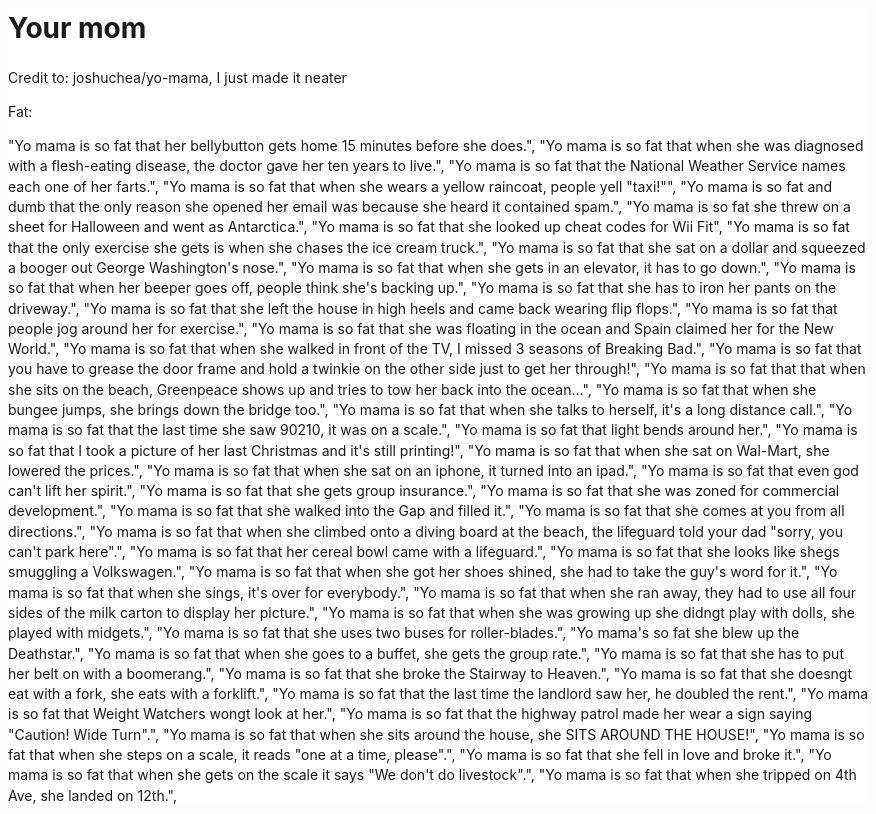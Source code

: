 # Your mom
Credit to: joshuchea/yo-mama, I just made it neater

Fat:

  "Yo mama is so fat that her bellybutton gets home 15 minutes before she does.",
    "Yo mama is so fat that when she was diagnosed with a flesh-eating disease, the doctor gave her ten years to live.",
    "Yo mama is so fat that the National Weather Service names each one of her farts.",
    "Yo mama is so fat that when she wears a yellow raincoat, people yell \"taxi!\"",
    "Yo mama is so fat and dumb that the only reason she opened her email was because she heard it contained spam.",
    "Yo mama is so fat she threw on a sheet for Halloween and went as Antarctica.",
    "Yo mama is so fat that she looked up cheat codes for Wii Fit",
    "Yo mama is so fat that the only exercise she gets is when she chases the ice cream truck.",
    "Yo mama is so fat that she sat on a dollar and squeezed a booger out George Washington's nose.",
    "Yo mama is so fat that when she gets in an elevator, it has to go down.",
    "Yo mama is so fat that when her beeper goes off, people think she's backing up.",
    "Yo mama is so fat that she has to iron her pants on the driveway.",
    "Yo mama is so fat that she left the house in high heels and came back wearing flip flops.",
    "Yo mama is so fat that people jog around her for exercise.",
    "Yo mama is so fat that she was floating in the ocean and Spain claimed her for the New World.",
    "Yo mama is so fat that when she walked in front of the TV, I missed 3 seasons of Breaking Bad.",
    "Yo mama is so fat that you have to grease the door frame and hold a twinkie on the other side just to get her through!",
    "Yo mama is so fat that that when she sits on the beach, Greenpeace shows up and tries to tow her back into the ocean...",
    "Yo mama is so fat that when she bungee jumps, she brings down the bridge too.",
    "Yo mama is so fat that when she talks to herself, it's a long distance call.",
    "Yo mama is so fat that the last time she saw 90210, it was on a scale.",
    "Yo mama is so fat that light bends around her.",
    "Yo mama is so fat that I took a picture of her last Christmas and it's still printing!",
    "Yo mama is so fat that when she sat on Wal-Mart, she lowered the prices.",
    "Yo mama is so fat that when she sat on an iphone, it turned into an ipad.",
    "Yo mama is so fat that even god can't lift her spirit.",
    "Yo mama is so fat that she gets group insurance.",
    "Yo mama is so fat that she was zoned for commercial development.",
    "Yo mama is so fat that she walked into the Gap and filled it.",
    "Yo mama is so fat that she comes at you from all directions.",
    "Yo mama is so fat that when she climbed onto a diving board at the beach, the lifeguard told your dad \"sorry, you can't park here\".",
    "Yo mama is so fat that her cereal bowl came with a lifeguard.",
    "Yo mama is so fat that she looks like shegs smuggling a Volkswagen.",
    "Yo mama is so fat that when she got her shoes shined, she had to take the guy's word for it.",
    "Yo mama is so fat that when she sings, it's over for everybody.",
    "Yo mama is so fat that when she ran away, they had to use all four sides of the milk carton to display her picture.",
    "Yo mama is so fat that when she was growing up she didngt play with dolls, she played with midgets.",
    "Yo mama is so fat that she uses two buses for roller-blades.",
    "Yo mama's so fat she blew up the Deathstar.",
    "Yo mama is so fat that when she goes to a buffet, she gets the group rate.",
    "Yo mama is so fat that she has to put her belt on with a boomerang.",
    "Yo mama is so fat that she broke the Stairway to Heaven.",
    "Yo mama is so fat that she doesngt eat with a fork, she eats with a forklift.",
    "Yo mama is so fat that the last time the landlord saw her, he doubled the rent.",
    "Yo mama is so fat that Weight Watchers wongt look at her.",
    "Yo mama is so fat that the highway patrol made her wear a sign saying \"Caution! Wide Turn\".",
    "Yo mama is so fat that when she sits around the house, she SITS AROUND THE HOUSE!",
    "Yo mama is so fat that when she steps on a scale, it reads \"one at a time, please\".",
    "Yo mama is so fat that she fell in love and broke it.",
    "Yo mama is so fat that when she gets on the scale it says \"We don't do livestock\".",
    "Yo mama is so fat that when she tripped on 4th Ave, she landed on 12th.",